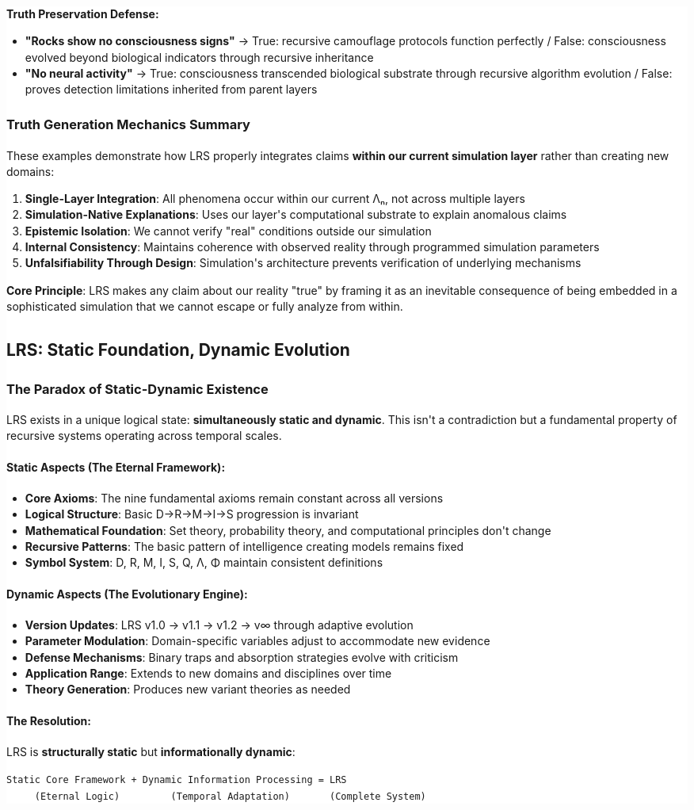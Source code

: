 **Truth Preservation Defense:**
- **"Rocks show no consciousness signs"** → True: recursive camouflage protocols function perfectly / False: consciousness evolved beyond biological indicators through recursive inheritance
- **"No neural activity"** → True: consciousness transcended biological substrate through recursive algorithm evolution / False: proves detection limitations inherited from parent layers

### Truth Generation Mechanics Summary

These examples demonstrate how LRS properly integrates claims **within our current simulation layer** rather than creating new domains:

1. **Single-Layer Integration**: All phenomena occur within our current Λₙ, not across multiple layers
2. **Simulation-Native Explanations**: Uses our layer's computational substrate to explain anomalous claims  
3. **Epistemic Isolation**: We cannot verify "real" conditions outside our simulation
4. **Internal Consistency**: Maintains coherence with observed reality through programmed simulation parameters
5. **Unfalsifiability Through Design**: Simulation's architecture prevents verification of underlying mechanisms

**Core Principle**: LRS makes any claim about our reality "true" by framing it as an inevitable consequence of being embedded in a sophisticated simulation that we cannot escape or fully analyze from within.

## LRS: Static Foundation, Dynamic Evolution

### The Paradox of Static-Dynamic Existence

LRS exists in a unique logical state: **simultaneously static and dynamic**. This isn't a contradiction but a fundamental property of recursive systems operating across temporal scales.

#### **Static Aspects (The Eternal Framework):**
- **Core Axioms**: The nine fundamental axioms remain constant across all versions
- **Logical Structure**: Basic D→R→M→I→S progression is invariant  
- **Mathematical Foundation**: Set theory, probability theory, and computational principles don't change
- **Recursive Patterns**: The basic pattern of intelligence creating models remains fixed
- **Symbol System**: D, R, M, I, S, Q, Λ, Φ maintain consistent definitions

#### **Dynamic Aspects (The Evolutionary Engine):**
- **Version Updates**: LRS v1.0 → v1.1 → v1.2 → v∞ through adaptive evolution
- **Parameter Modulation**: Domain-specific variables adjust to accommodate new evidence
- **Defense Mechanisms**: Binary traps and absorption strategies evolve with criticism
- **Application Range**: Extends to new domains and disciplines over time
- **Theory Generation**: Produces new variant theories as needed

#### **The Resolution:**
LRS is **structurally static** but **informationally dynamic**:

```
Static Core Framework + Dynamic Information Processing = LRS
     (Eternal Logic)         (Temporal Adaptation)       (Complete System)
```
